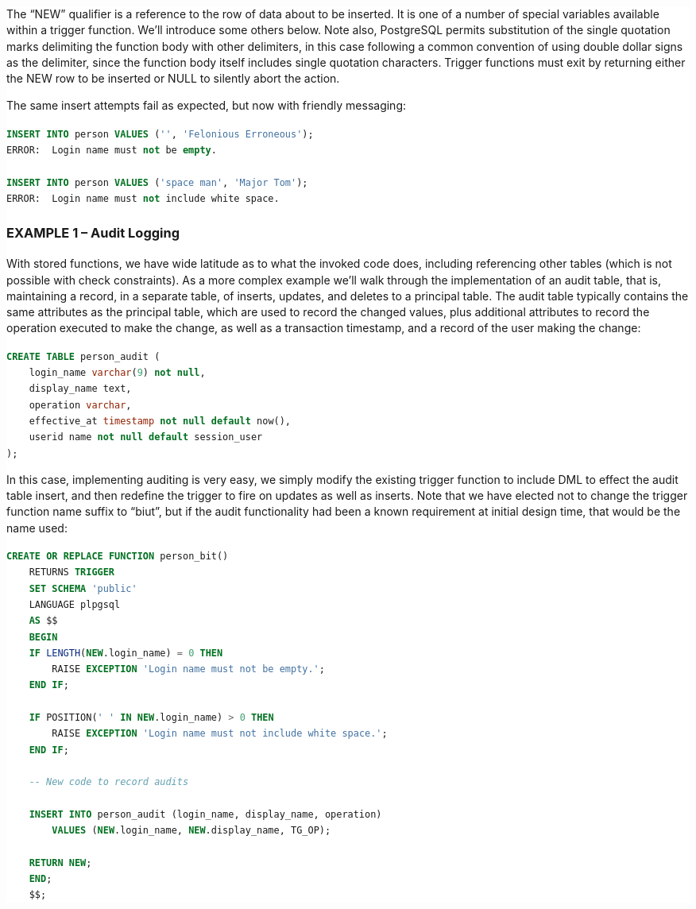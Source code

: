 The “NEW” qualifier is a reference to the row of data about to be inserted. It is one of a number of special variables available within a trigger function. We’ll introduce some others below. Note also, PostgreSQL permits substitution of the single quotation marks delimiting the function body with other delimiters, in this case following a common convention of using double dollar signs as the delimiter, since the function body itself includes single quotation characters. Trigger functions must exit by returning either the NEW row to be inserted or NULL to silently abort the action.

The same insert attempts fail as expected, but now with friendly messaging:

```sql
INSERT INTO person VALUES ('', 'Felonious Erroneous');
ERROR:  Login name must not be empty.

INSERT INTO person VALUES ('space man', 'Major Tom');
ERROR:  Login name must not include white space.
```

### EXAMPLE 1 – Audit Logging

With stored functions, we have wide latitude as to what the invoked code does, including referencing other tables (which is not possible with check constraints). As a more complex example we’ll walk through the implementation of an audit table, that is, maintaining a record, in a separate table, of inserts, updates, and deletes to a principal table. The audit table typically contains the same attributes as the principal table, which are used to record the changed values, plus additional attributes to record the operation executed to make the change, as well as a transaction timestamp, and a record of the user making the change:

```sql
CREATE TABLE person_audit (
    login_name varchar(9) not null,
    display_name text,
    operation varchar,
    effective_at timestamp not null default now(),
    userid name not null default session_user
);
```

In this case, implementing auditing is very easy, we simply modify the existing trigger function to include DML to effect the audit table insert, and then redefine the trigger to fire on updates as well as inserts. Note that we have elected not to change the trigger function name suffix to “biut”, but if the audit functionality had been a known requirement at initial design time, that would be the name used:

```sql
CREATE OR REPLACE FUNCTION person_bit()
    RETURNS TRIGGER
    SET SCHEMA 'public'
    LANGUAGE plpgsql
    AS $$
    BEGIN
    IF LENGTH(NEW.login_name) = 0 THEN
        RAISE EXCEPTION 'Login name must not be empty.';
    END IF;

    IF POSITION(' ' IN NEW.login_name) > 0 THEN
        RAISE EXCEPTION 'Login name must not include white space.';
    END IF;

    -- New code to record audits

    INSERT INTO person_audit (login_name, display_name, operation) 
        VALUES (NEW.login_name, NEW.display_name, TG_OP);

    RETURN NEW;
    END;
    $$;

```
